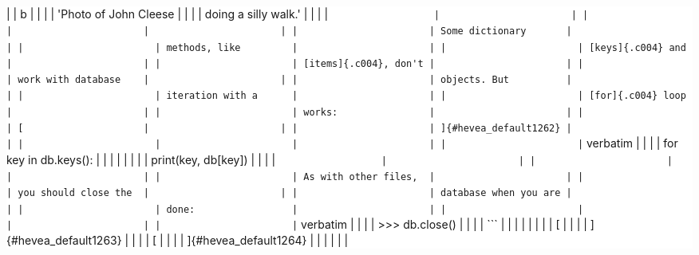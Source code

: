|                       | b                     |                       |
|                       | 'Photo of John Cleese |                       |
|                       |  doing a silly walk.' |                       |
|                       | ```                   |                       |
|                       |                       |                       |
|                       | Some dictionary       |                       |
|                       | methods, like         |                       |
|                       | [keys]{.c004} and     |                       |
|                       | [items]{.c004}, don't |                       |
|                       | work with database    |                       |
|                       | objects. But          |                       |
|                       | iteration with a      |                       |
|                       | [for]{.c004} loop     |                       |
|                       | works:                |                       |
|                       | [                     |                       |
|                       | ]{#hevea_default1262} |                       |
|                       |                       |                       |
|                       | ``` verbatim          |                       |
|                       | for key in db.keys(): |                       |
|                       |                       |                       |
|                       |   print(key, db[key]) |                       |
|                       | ```                   |                       |
|                       |                       |                       |
|                       | As with other files,  |                       |
|                       | you should close the  |                       |
|                       | database when you are |                       |
|                       | done:                 |                       |
|                       |                       |                       |
|                       | ``` verbatim          |                       |
|                       | >>> db.close()        |                       |
|                       | ```                   |                       |
|                       |                       |                       |
|                       | [                     |                       |
|                       | ]{#hevea_default1263} |                       |
|                       | [                     |                       |
|                       | ]{#hevea_default1264} |                       |
|                       |                       |                       |